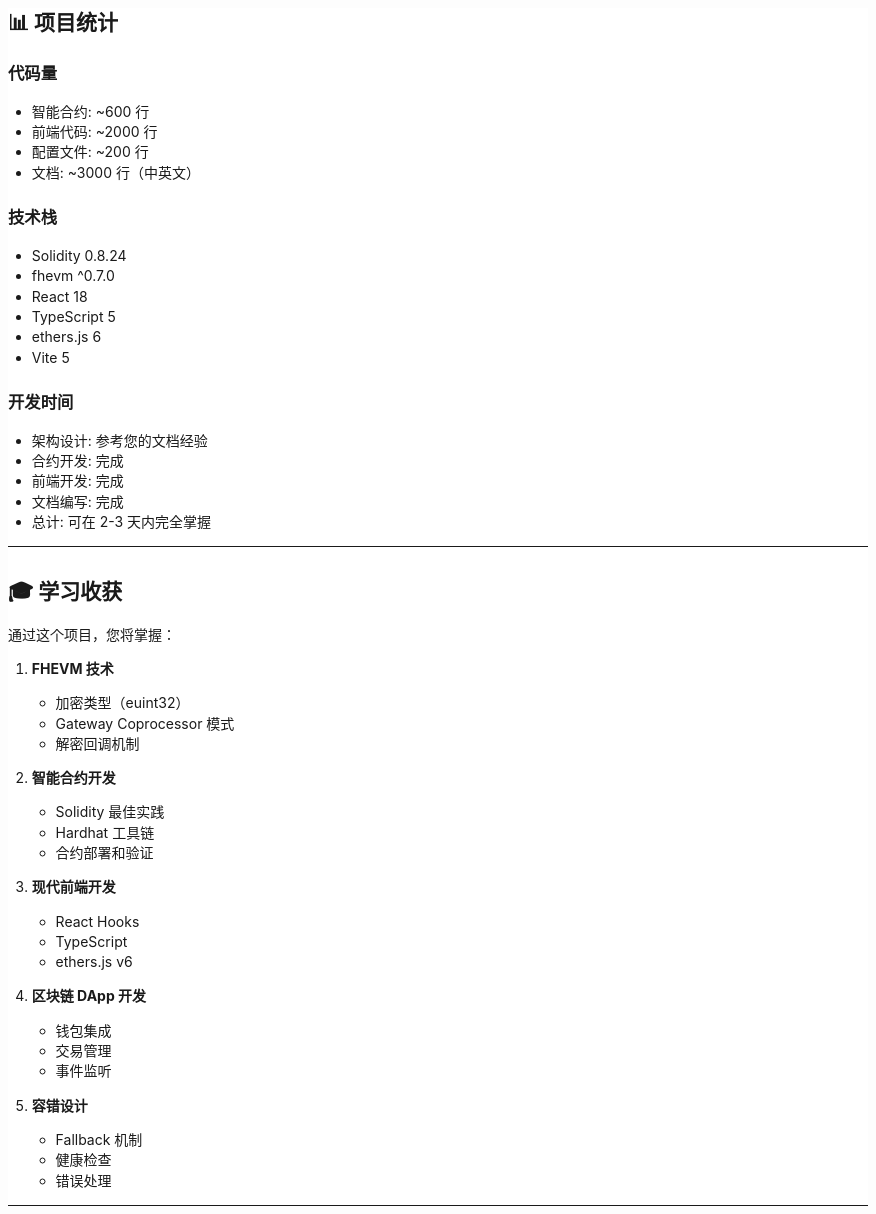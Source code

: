 
## 📊 项目统计

### 代码量
- 智能合约: ~600 行
- 前端代码: ~2000 行
- 配置文件: ~200 行
- 文档: ~3000 行（中英文）

### 技术栈
- Solidity 0.8.24
- fhevm ^0.7.0
- React 18
- TypeScript 5
- ethers.js 6
- Vite 5

### 开发时间
- 架构设计: 参考您的文档经验
- 合约开发: 完成
- 前端开发: 完成
- 文档编写: 完成
- 总计: 可在 2-3 天内完全掌握

---

## 🎓 学习收获

通过这个项目，您将掌握：

1. **FHEVM 技术**
   - 加密类型（euint32）
   - Gateway Coprocessor 模式
   - 解密回调机制

2. **智能合约开发**
   - Solidity 最佳实践
   - Hardhat 工具链
   - 合约部署和验证

3. **现代前端开发**
   - React Hooks
   - TypeScript
   - ethers.js v6

4. **区块链 DApp 开发**
   - 钱包集成
   - 交易管理
   - 事件监听

5. **容错设计**
   - Fallback 机制
   - 健康检查
   - 错误处理

---